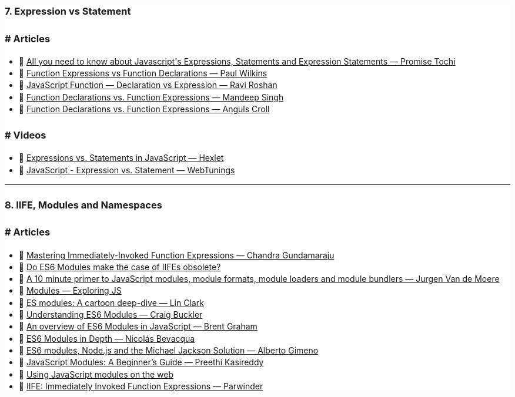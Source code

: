 
### 7. Expression vs Statement

### # Articles

- 📜 [All you need to know about Javascript's Expressions, Statements and Expression Statements — Promise Tochi](https://dev.to/promhize/javascript-in-depth-all-you-need-to-know-about-expressions-statements-and-expression-statements-5k2)
- 📜 [Function Expressions vs Function Declarations — Paul Wilkins](https://www.sitepoint.com/function-expressions-vs-declarations/)
- 📜 [JavaScript Function — Declaration vs Expression — Ravi Roshan](https://medium.com/@raviroshan.talk/javascript-function-declaration-vs-expression-f5873b8c7b38)
- 📜 [Function Declarations vs. Function Expressions — Mandeep Singh](https://medium.com/@mandeep1012/function-declarations-vs-function-expressions-b43646042052)
- 📜 [Function Declarations vs. Function Expressions — Anguls Croll](https://javascriptweblog.wordpress.com/2010/07/06/function-declarations-vs-function-expressions/)

### # Videos

- 🎥 [Expressions vs. Statements in JavaScript — Hexlet](https://www.youtube.com/watch?v=WVyCrI1cHi8)
- 🎥 [JavaScript - Expression vs. Statement — WebTunings](https://www.youtube.com/watch?v=3jDpNGJkupA)

---

### 8. IIFE, Modules and Namespaces

### # Articles

- 📜 [Mastering Immediately-Invoked Function Expressions ― Chandra Gundamaraju](https://medium.com/@vvkchandra/essential-javascript-mastering-immediately-invoked-function-expressions-67791338ddc6)
- 📜 [Do ES6 Modules make the case of IIFEs obsolete?](https://hashnode.com/post/do-es6-modules-make-the-case-of-iifes-obsolete-civ96wet80scqgc538un20es0)
- 📜 [A 10 minute primer to JavaScript modules, module formats, module loaders and module bundlers ― Jurgen Van de Moere](https://www.jvandemo.com/a-10-minute-primer-to-javascript-modules-module-formats-module-loaders-and-module-bundlers/)
- 📜 [Modules ― Exploring JS](http://exploringjs.com/es6/ch_modules.html)
- 📜 [ES modules: A cartoon deep-dive — Lin Clark](https://hacks.mozilla.org/2018/03/es-modules-a-cartoon-deep-dive/)
- 📜 [Understanding ES6 Modules — Craig Buckler](https://www.sitepoint.com/understanding-es6-modules/)
- 📜 [An overview of ES6 Modules in JavaScript — Brent Graham](https://blog.cloud66.com/an-overview-of-es6-modules-in-javascript/)
- 📜 [ES6 Modules in Depth — Nicolás Bevacqua](https://ponyfoo.com/articles/es6-modules-in-depth)
- 📜 [ES6 modules, Node.js and the Michael Jackson Solution — Alberto Gimeno](https://medium.com/dailyjs/es6-modules-node-js-and-the-michael-jackson-solution-828dc244b8b)
- 📜 [JavaScript Modules: A Beginner’s Guide — Preethi Kasireddy](https://medium.freecodecamp.org/javascript-modules-a-beginner-s-guide-783f7d7a5fcc)
- 📜 [Using JavaScript modules on the web](https://developers.google.com/web/fundamentals/primers/modules)
- 📜 [IIFE: Immediately Invoked Function Expressions — Parwinder](https://dev.to/bhagatparwinder/iife-immediately-invoked-function-expressions-49c5)
